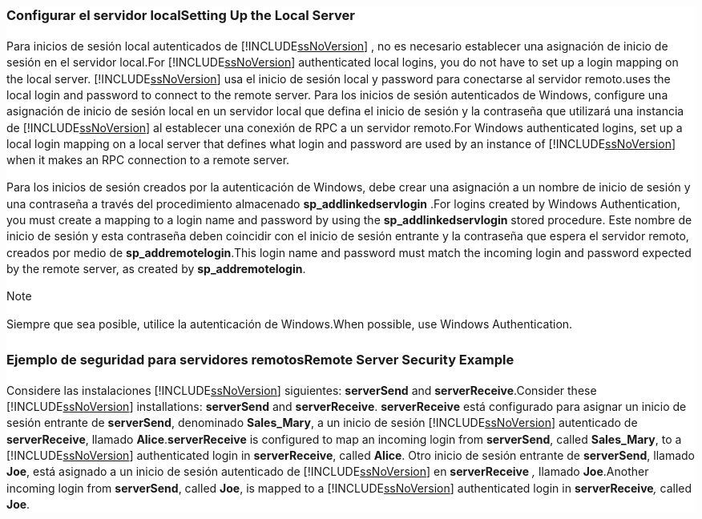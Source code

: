 ### <a name="setting-up-the-local-server"></a><span data-ttu-id="d9d62-136">Configurar el servidor local</span><span class="sxs-lookup"><span data-stu-id="d9d62-136">Setting Up the Local Server</span></span>  
 <span data-ttu-id="d9d62-137">Para inicios de sesión local autenticados de [!INCLUDE[ssNoVersion](../../includes/ssnoversion-md.md)] , no es necesario establecer una asignación de inicio de sesión en el servidor local.</span><span class="sxs-lookup"><span data-stu-id="d9d62-137">For [!INCLUDE[ssNoVersion](../../includes/ssnoversion-md.md)] authenticated local logins, you do not have to set up a login mapping on the local server.</span></span> [!INCLUDE[ssNoVersion](../../includes/ssnoversion-md.md)] <span data-ttu-id="d9d62-138">usa el inicio de sesión local y password para conectarse al servidor remoto.</span><span class="sxs-lookup"><span data-stu-id="d9d62-138">uses the local login and password to connect to the remote server.</span></span> <span data-ttu-id="d9d62-139">Para los inicios de sesión autenticados de Windows, configure una asignación de inicio de sesión local en un servidor local que defina el inicio de sesión y la contraseña que utilizará una instancia de [!INCLUDE[ssNoVersion](../../includes/ssnoversion-md.md)] al establecer una conexión de RPC a un servidor remoto.</span><span class="sxs-lookup"><span data-stu-id="d9d62-139">For Windows authenticated logins, set up a local login mapping on a local server that defines what login and password are used by an instance of [!INCLUDE[ssNoVersion](../../includes/ssnoversion-md.md)] when it makes an RPC connection to a remote server.</span></span>  
  
 <span data-ttu-id="d9d62-140">Para los inicios de sesión creados por la autenticación de Windows, debe crear una asignación a un nombre de inicio de sesión y una contraseña a través del procedimiento almacenado **sp_addlinkedservlogin** .</span><span class="sxs-lookup"><span data-stu-id="d9d62-140">For logins created by Windows Authentication, you must create a mapping to a login name and password by using the **sp_addlinkedservlogin** stored procedure.</span></span> <span data-ttu-id="d9d62-141">Este nombre de inicio de sesión y esta contraseña deben coincidir con el inicio de sesión entrante y la contraseña que espera el servidor remoto, creados por medio de **sp_addremotelogin**.</span><span class="sxs-lookup"><span data-stu-id="d9d62-141">This login name and password must match the incoming login and password expected by the remote server, as created by **sp_addremotelogin**.</span></span>  
  
> [!NOTE]  
>  <span data-ttu-id="d9d62-142">Siempre que sea posible, utilice la autenticación de Windows.</span><span class="sxs-lookup"><span data-stu-id="d9d62-142">When possible, use Windows Authentication.</span></span>  
  
### <a name="remote-server-security-example"></a><span data-ttu-id="d9d62-143">Ejemplo de seguridad para servidores remotos</span><span class="sxs-lookup"><span data-stu-id="d9d62-143">Remote Server Security Example</span></span>  
 <span data-ttu-id="d9d62-144">Considere las instalaciones [!INCLUDE[ssNoVersion](../../includes/ssnoversion-md.md)] siguientes: **serverSend** and **serverReceive**.</span><span class="sxs-lookup"><span data-stu-id="d9d62-144">Consider these [!INCLUDE[ssNoVersion](../../includes/ssnoversion-md.md)] installations: **serverSend** and **serverReceive**.</span></span> <span data-ttu-id="d9d62-145">**serverReceive** está configurado para asignar un inicio de sesión entrante de **serverSend**, denominado **Sales_Mary**, a un inicio de sesión [!INCLUDE[ssNoVersion](../../includes/ssnoversion-md.md)] autenticado de **serverReceive**, llamado **Alice**.</span><span class="sxs-lookup"><span data-stu-id="d9d62-145">**serverReceive** is configured to map an incoming login from **serverSend**, called **Sales_Mary**, to a [!INCLUDE[ssNoVersion](../../includes/ssnoversion-md.md)] authenticated login in **serverReceive**, called **Alice**.</span></span> <span data-ttu-id="d9d62-146">Otro inicio de sesión entrante de **serverSend**, llamado **Joe**, está asignado a un inicio de sesión autenticado de [!INCLUDE[ssNoVersion](../../includes/ssnoversion-md.md)] en **serverReceive** _,_ llamado **Joe**.</span><span class="sxs-lookup"><span data-stu-id="d9d62-146">Another incoming login from **serverSend**, called **Joe**, is mapped to a [!INCLUDE[ssNoVersion](../../includes/ssnoversion-md.md)] authenticated login in **serverReceive**_,_ called **Joe**.</span></span>  
  